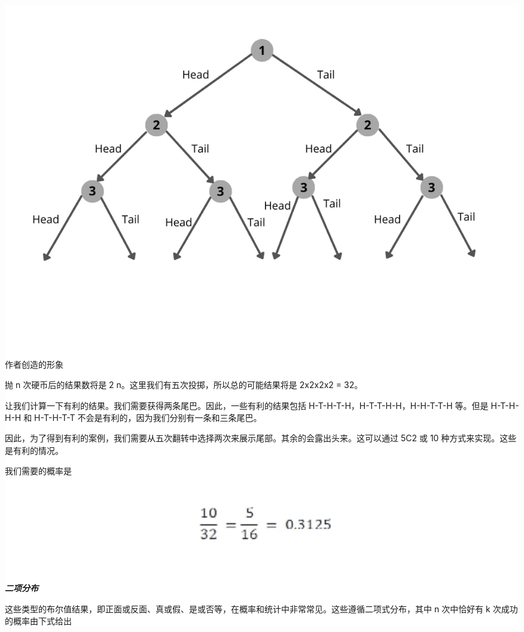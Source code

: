 ![](img/f99863cfa1071d497c2bc642bd24858c.png)

作者创造的形象

抛 n 次硬币后的结果数将是 2 n。这里我们有五次投掷，所以总的可能结果将是 2x2x2x2 = 32。

让我们计算一下有利的结果。我们需要获得两条尾巴。因此，一些有利的结果包括 H-T-H-T-H，H-T-T-H-H，H-H-T-T-H 等。但是 H-T-H-H-H 和 H-T-H-T-T 不会是有利的，因为我们分别有一条和三条尾巴。

因此，为了得到有利的案例，我们需要从五次翻转中选择两次来展示尾部。其余的会露出头来。这可以通过 5C2 或 10 种方式来实现。这些是有利的情况。

我们需要的概率是

![](img/39831e51aab79d7beafde6e1144a7f12.png)

***二项分布***

这些类型的布尔值结果，即正面或反面、真或假、是或否等，在概率和统计中非常常见。这些遵循二项式分布，其中 n 次中恰好有 k 次成功的概率由下式给出
